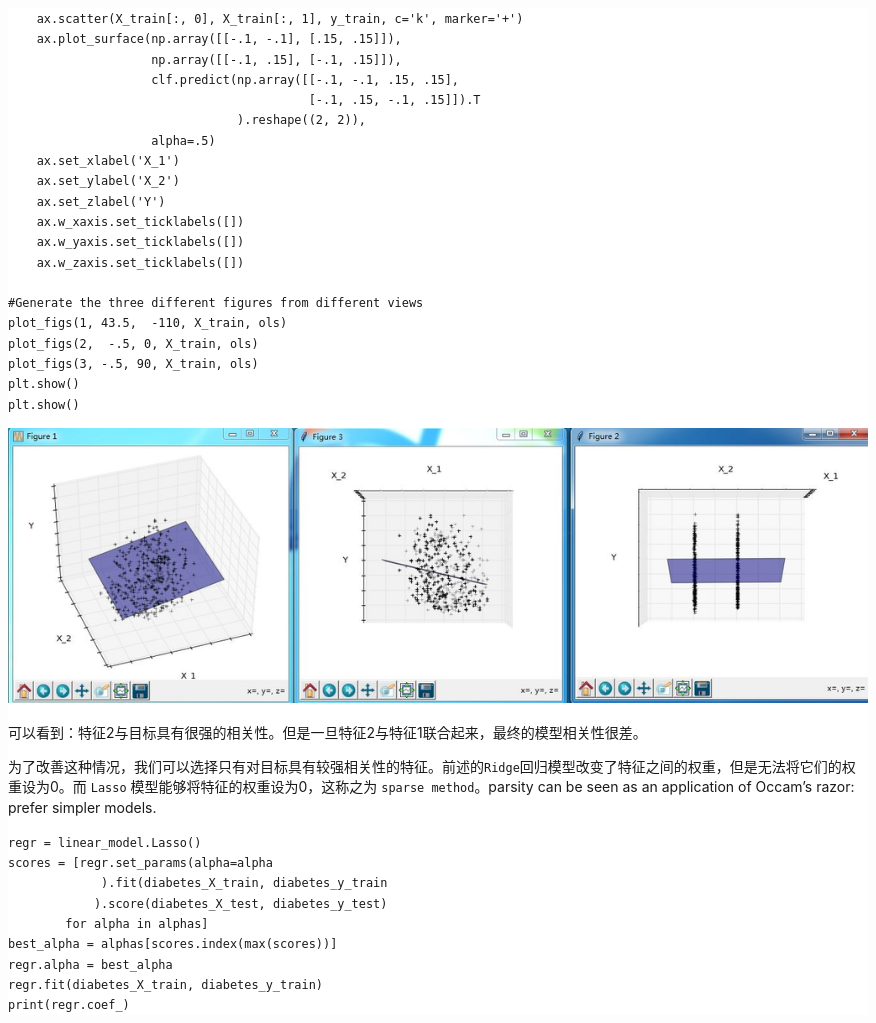 ```
    ax.scatter(X_train[:, 0], X_train[:, 1], y_train, c='k', marker='+')
    ax.plot_surface(np.array([[-.1, -.1], [.15, .15]]),
                    np.array([[-.1, .15], [-.1, .15]]),
                    clf.predict(np.array([[-.1, -.1, .15, .15],
                                          [-.1, .15, -.1, .15]]).T
                                ).reshape((2, 2)),
                    alpha=.5)
    ax.set_xlabel('X_1')
    ax.set_ylabel('X_2')
    ax.set_zlabel('Y')
    ax.w_xaxis.set_ticklabels([])
    ax.w_yaxis.set_ticklabels([])
    ax.w_zaxis.set_ticklabels([])

#Generate the three different figures from different views
plot_figs(1, 43.5,  -110, X_train, ols)
plot_figs(2,  -.5, 0, X_train, ols)
plot_figs(3, -.5, 90, X_train, ols)
plt.show()
plt.show()
```

  ![Sparsity](../imgs/scikit_learn/1_Sparsity.JPG)

可以看到：特征2与目标具有很强的相关性。但是一旦特征2与特征1联合起来，最终的模型相关性很差。

为了改善这种情况，我们可以选择只有对目标具有较强相关性的特征。前述的`Ridge`回归模型改变了特征之间的权重，但是无法将它们的权重设为0。而 `Lasso` 模型能够将特征的权重设为0，这称之为 `sparse method`。parsity can be seen as an application of Occam’s razor: prefer simpler models.

```
regr = linear_model.Lasso()
scores = [regr.set_params(alpha=alpha
             ).fit(diabetes_X_train, diabetes_y_train
            ).score(diabetes_X_test, diabetes_y_test)
        for alpha in alphas]
best_alpha = alphas[scores.index(max(scores))]
regr.alpha = best_alpha
regr.fit(diabetes_X_train, diabetes_y_train)
print(regr.coef_)
```
